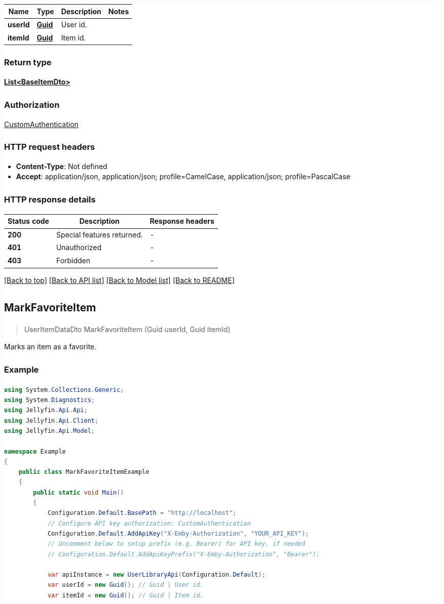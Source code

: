
Name | Type | Description  | Notes
------------- | ------------- | ------------- | -------------
 **userId** | [**Guid**](Guid.md)| User id. | 
 **itemId** | [**Guid**](Guid.md)| Item id. | 

### Return type

[**List&lt;BaseItemDto&gt;**](BaseItemDto.md)

### Authorization

[CustomAuthentication](../README.md#CustomAuthentication)

### HTTP request headers

- **Content-Type**: Not defined
- **Accept**: application/json, application/json; profile=CamelCase, application/json; profile=PascalCase


### HTTP response details
| Status code | Description | Response headers |
|-------------|-------------|------------------|
| **200** | Special features returned. |  -  |
| **401** | Unauthorized |  -  |
| **403** | Forbidden |  -  |

[[Back to top]](#)
[[Back to API list]](../README.md#documentation-for-api-endpoints)
[[Back to Model list]](../README.md#documentation-for-models)
[[Back to README]](../README.md)


## MarkFavoriteItem

> UserItemDataDto MarkFavoriteItem (Guid userId, Guid itemId)

Marks an item as a favorite.

### Example

```csharp
using System.Collections.Generic;
using System.Diagnostics;
using Jellyfin.Api.Api;
using Jellyfin.Api.Client;
using Jellyfin.Api.Model;

namespace Example
{
    public class MarkFavoriteItemExample
    {
        public static void Main()
        {
            Configuration.Default.BasePath = "http://localhost";
            // Configure API key authorization: CustomAuthentication
            Configuration.Default.AddApiKey("X-Emby-Authorization", "YOUR_API_KEY");
            // Uncomment below to setup prefix (e.g. Bearer) for API key, if needed
            // Configuration.Default.AddApiKeyPrefix("X-Emby-Authorization", "Bearer");

            var apiInstance = new UserLibraryApi(Configuration.Default);
            var userId = new Guid(); // Guid | User id.
            var itemId = new Guid(); // Guid | Item id.
```